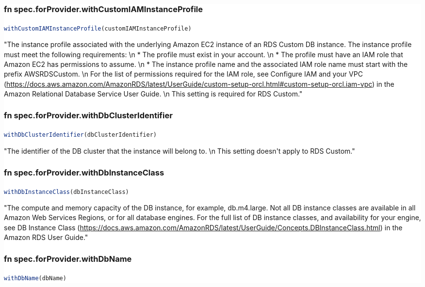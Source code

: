 ### fn spec.forProvider.withCustomIAMInstanceProfile

```ts
withCustomIAMInstanceProfile(customIAMInstanceProfile)
```

"The instance profile associated with the underlying Amazon EC2 instance of an RDS Custom DB instance. The instance profile must meet the following requirements: \n * The profile must exist in your account. \n * The profile must have an IAM role that Amazon EC2 has permissions to assume. \n * The instance profile name and the associated IAM role name must start with the prefix AWSRDSCustom. \n For the list of permissions required for the IAM role, see Configure IAM and your VPC (https://docs.aws.amazon.com/AmazonRDS/latest/UserGuide/custom-setup-orcl.html#custom-setup-orcl.iam-vpc) in the Amazon Relational Database Service User Guide. \n This setting is required for RDS Custom."

### fn spec.forProvider.withDbClusterIdentifier

```ts
withDbClusterIdentifier(dbClusterIdentifier)
```

"The identifier of the DB cluster that the instance will belong to. \n This setting doesn't apply to RDS Custom."

### fn spec.forProvider.withDbInstanceClass

```ts
withDbInstanceClass(dbInstanceClass)
```

"The compute and memory capacity of the DB instance, for example, db.m4.large. Not all DB instance classes are available in all Amazon Web Services Regions, or for all database engines. For the full list of DB instance classes, and availability for your engine, see DB Instance Class (https://docs.aws.amazon.com/AmazonRDS/latest/UserGuide/Concepts.DBInstanceClass.html) in the Amazon RDS User Guide."

### fn spec.forProvider.withDbName

```ts
withDbName(dbName)
```
